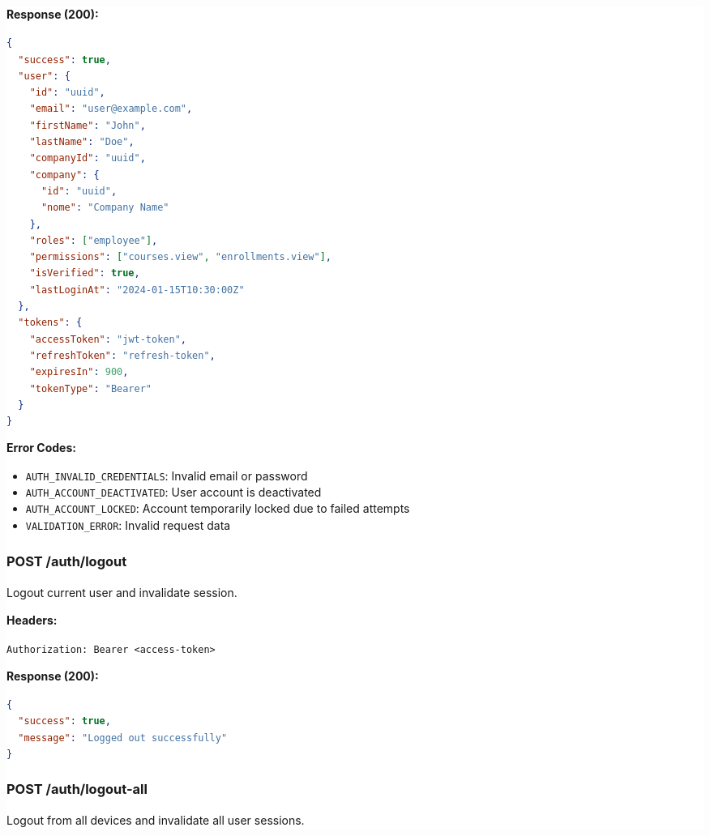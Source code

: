 **Response (200):**
```json
{
  "success": true,
  "user": {
    "id": "uuid",
    "email": "user@example.com",
    "firstName": "John",
    "lastName": "Doe",
    "companyId": "uuid",
    "company": {
      "id": "uuid",
      "nome": "Company Name"
    },
    "roles": ["employee"],
    "permissions": ["courses.view", "enrollments.view"],
    "isVerified": true,
    "lastLoginAt": "2024-01-15T10:30:00Z"
  },
  "tokens": {
    "accessToken": "jwt-token",
    "refreshToken": "refresh-token",
    "expiresIn": 900,
    "tokenType": "Bearer"
  }
}
```

**Error Codes:**
- `AUTH_INVALID_CREDENTIALS`: Invalid email or password
- `AUTH_ACCOUNT_DEACTIVATED`: User account is deactivated
- `AUTH_ACCOUNT_LOCKED`: Account temporarily locked due to failed attempts
- `VALIDATION_ERROR`: Invalid request data

### POST /auth/logout

Logout current user and invalidate session.

**Headers:**
```
Authorization: Bearer <access-token>
```

**Response (200):**
```json
{
  "success": true,
  "message": "Logged out successfully"
}
```

### POST /auth/logout-all

Logout from all devices and invalidate all user sessions.
